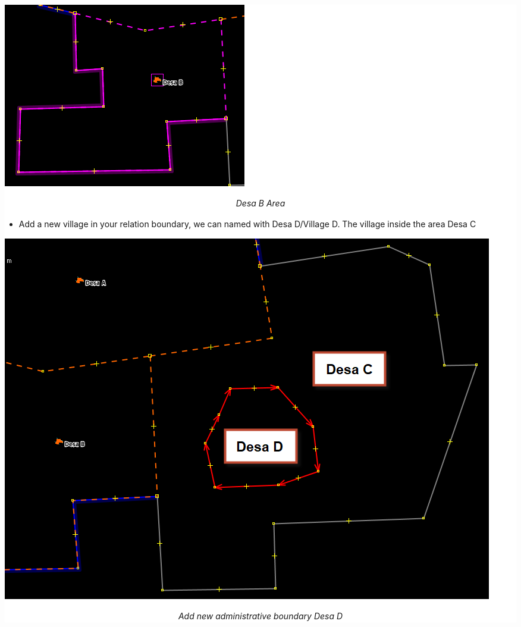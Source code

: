 ![Desa B Area](/en/images/03-JOSM/09-Pembuatan-Batas-Administrasi-dengan-JOSM/0937_desaB.png)
<p align="center"><i>Desa B Area</i></p>

*   Add a new village in your relation boundary, we can named with Desa D/Village D. The village  inside the area Desa C

![Add new administrative boundary Desa D](/en/images/03-JOSM/09-Pembuatan-Batas-Administrasi-dengan-JOSM/0938_desacd.png)
<p align="center"><i>Add new administrative boundary Desa D</i></p>
